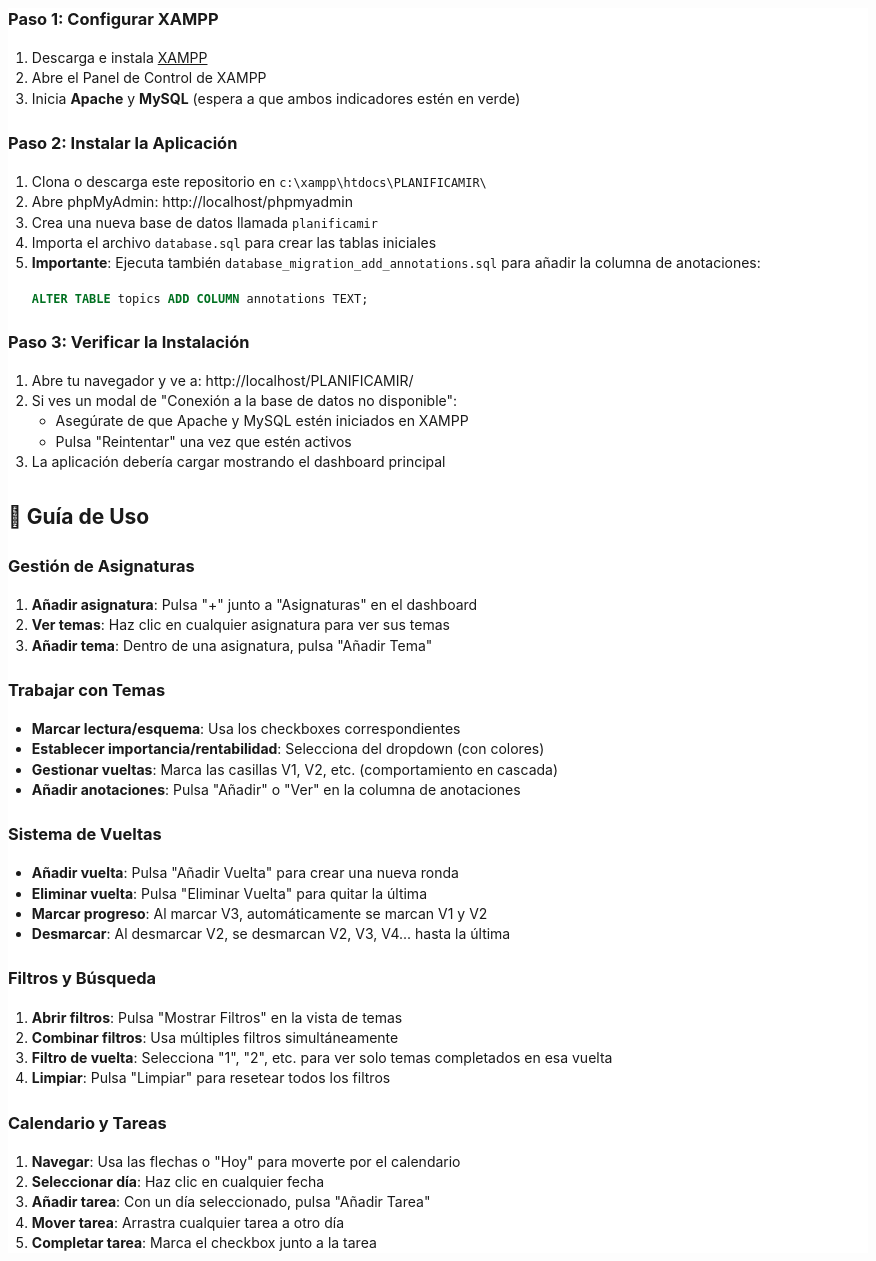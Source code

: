 ### Paso 1: Configurar XAMPP
1. Descarga e instala [XAMPP](https://www.apachefriends.org/)
2. Abre el Panel de Control de XAMPP
3. Inicia **Apache** y **MySQL** (espera a que ambos indicadores estén en verde)

### Paso 2: Instalar la Aplicación
1. Clona o descarga este repositorio en `c:\xampp\htdocs\PLANIFICAMIR\`
2. Abre phpMyAdmin: http://localhost/phpmyadmin
3. Crea una nueva base de datos llamada `planificamir`
4. Importa el archivo `database.sql` para crear las tablas iniciales
5. **Importante**: Ejecuta también `database_migration_add_annotations.sql` para añadir la columna de anotaciones:
   ```sql
   ALTER TABLE topics ADD COLUMN annotations TEXT;
   ```

### Paso 3: Verificar la Instalación
1. Abre tu navegador y ve a: http://localhost/PLANIFICAMIR/
2. Si ves un modal de "Conexión a la base de datos no disponible":
   - Asegúrate de que Apache y MySQL estén iniciados en XAMPP
   - Pulsa "Reintentar" una vez que estén activos
3. La aplicación debería cargar mostrando el dashboard principal

## 📖 Guía de Uso

### Gestión de Asignaturas
1. **Añadir asignatura**: Pulsa "+" junto a "Asignaturas" en el dashboard
2. **Ver temas**: Haz clic en cualquier asignatura para ver sus temas
3. **Añadir tema**: Dentro de una asignatura, pulsa "Añadir Tema"

### Trabajar con Temas
- **Marcar lectura/esquema**: Usa los checkboxes correspondientes
- **Establecer importancia/rentabilidad**: Selecciona del dropdown (con colores)
- **Gestionar vueltas**: Marca las casillas V1, V2, etc. (comportamiento en cascada)
- **Añadir anotaciones**: Pulsa "Añadir" o "Ver" en la columna de anotaciones

### Sistema de Vueltas
- **Añadir vuelta**: Pulsa "Añadir Vuelta" para crear una nueva ronda
- **Eliminar vuelta**: Pulsa "Eliminar Vuelta" para quitar la última
- **Marcar progreso**: Al marcar V3, automáticamente se marcan V1 y V2
- **Desmarcar**: Al desmarcar V2, se desmarcan V2, V3, V4... hasta la última

### Filtros y Búsqueda
1. **Abrir filtros**: Pulsa "Mostrar Filtros" en la vista de temas
2. **Combinar filtros**: Usa múltiples filtros simultáneamente
3. **Filtro de vuelta**: Selecciona "1", "2", etc. para ver solo temas completados en esa vuelta
4. **Limpiar**: Pulsa "Limpiar" para resetear todos los filtros

### Calendario y Tareas
1. **Navegar**: Usa las flechas o "Hoy" para moverte por el calendario
2. **Seleccionar día**: Haz clic en cualquier fecha
3. **Añadir tarea**: Con un día seleccionado, pulsa "Añadir Tarea"
4. **Mover tarea**: Arrastra cualquier tarea a otro día
5. **Completar tarea**: Marca el checkbox junto a la tarea
